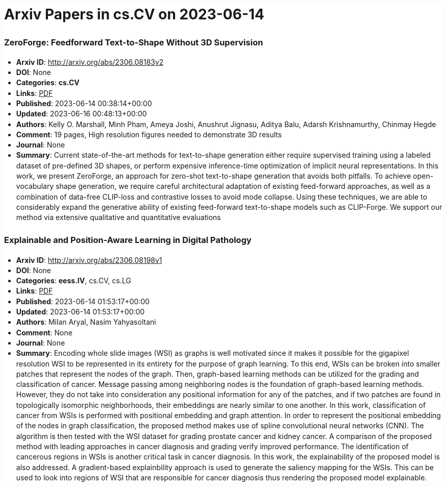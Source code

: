 # Arxiv Papers in cs.CV on 2023-06-14
### ZeroForge: Feedforward Text-to-Shape Without 3D Supervision
- **Arxiv ID**: http://arxiv.org/abs/2306.08183v2
- **DOI**: None
- **Categories**: **cs.CV**
- **Links**: [PDF](http://arxiv.org/pdf/2306.08183v2)
- **Published**: 2023-06-14 00:38:14+00:00
- **Updated**: 2023-06-16 00:48:13+00:00
- **Authors**: Kelly O. Marshall, Minh Pham, Ameya Joshi, Anushrut Jignasu, Aditya Balu, Adarsh Krishnamurthy, Chinmay Hegde
- **Comment**: 19 pages, High resolution figures needed to demonstrate 3D results
- **Journal**: None
- **Summary**: Current state-of-the-art methods for text-to-shape generation either require supervised training using a labeled dataset of pre-defined 3D shapes, or perform expensive inference-time optimization of implicit neural representations. In this work, we present ZeroForge, an approach for zero-shot text-to-shape generation that avoids both pitfalls. To achieve open-vocabulary shape generation, we require careful architectural adaptation of existing feed-forward approaches, as well as a combination of data-free CLIP-loss and contrastive losses to avoid mode collapse. Using these techniques, we are able to considerably expand the generative ability of existing feed-forward text-to-shape models such as CLIP-Forge. We support our method via extensive qualitative and quantitative evaluations



### Explainable and Position-Aware Learning in Digital Pathology
- **Arxiv ID**: http://arxiv.org/abs/2306.08198v1
- **DOI**: None
- **Categories**: **eess.IV**, cs.CV, cs.LG
- **Links**: [PDF](http://arxiv.org/pdf/2306.08198v1)
- **Published**: 2023-06-14 01:53:17+00:00
- **Updated**: 2023-06-14 01:53:17+00:00
- **Authors**: Milan Aryal, Nasim Yahyasoltani
- **Comment**: None
- **Journal**: None
- **Summary**: Encoding whole slide images (WSI) as graphs is well motivated since it makes it possible for the gigapixel resolution WSI to be represented in its entirety for the purpose of graph learning. To this end, WSIs can be broken into smaller patches that represent the nodes of the graph. Then, graph-based learning methods can be utilized for the grading and classification of cancer. Message passing among neighboring nodes is the foundation of graph-based learning methods. However, they do not take into consideration any positional information for any of the patches, and if two patches are found in topologically isomorphic neighborhoods, their embeddings are nearly similar to one another. In this work, classification of cancer from WSIs is performed with positional embedding and graph attention. In order to represent the positional embedding of the nodes in graph classification, the proposed method makes use of spline convolutional neural networks (CNN). The algorithm is then tested with the WSI dataset for grading prostate cancer and kidney cancer. A comparison of the proposed method with leading approaches in cancer diagnosis and grading verify improved performance. The identification of cancerous regions in WSIs is another critical task in cancer diagnosis. In this work, the explainability of the proposed model is also addressed. A gradient-based explainbility approach is used to generate the saliency mapping for the WSIs. This can be used to look into regions of WSI that are responsible for cancer diagnosis thus rendering the proposed model explainable.
